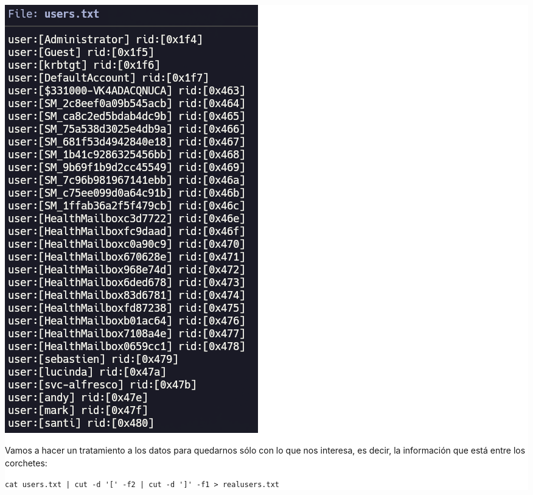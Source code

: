 ![7](Images/7.png)


Vamos a hacer un tratamiento a los datos para quedarnos sólo con lo que nos interesa, es decir, la información que está entre los corchetes:

``cat users.txt | cut -d '[' -f2 | cut -d ']' -f1 > realusers.txt``
